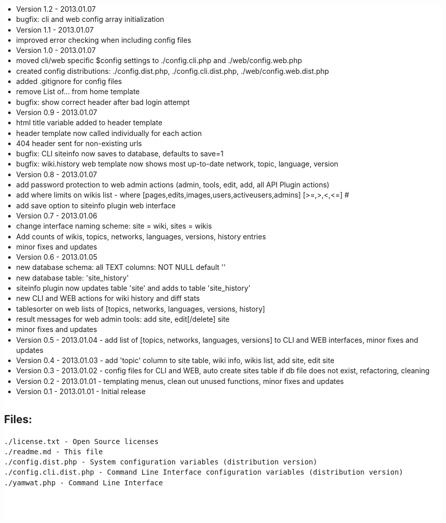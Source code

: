 * Version 1.2 - 2013.01.07
 * bugfix: cli and web config array initialization
* Version 1.1 - 2013.01.07
 * improved error checking when including config files
* Version 1.0 - 2013.01.07
 * moved cli/web specific $config settings to ./config.cli.php and ./web/config.web.php
 * created config distributions: ./config.dist.php, ./config.cli.dist.php, ./web/config.web.dist.php
 * added .gitignore for config files
 * remove List of... from home template
 * bugfix: show correct header after bad login attempt
* Version 0.9 - 2013.01.07
 * html title variable added to header template
 * header template now called individually for each action
 * 404 header sent for non-existing urls
 * bugfix: CLI siteinfo now saves to database, defaults to save=1
 * bugfix: wiki.history web template now shows most up-to-date network, topic, language, version
* Version 0.8 - 2013.01.07
 * add password protection to web admin actions (admin, tools, edit, add, all API Plugin actions)
 * add where limits on wikis list - where [pages,edits,images,users,activeusers,admins] [>=,>,<,<=] #
 * add save option to siteinfo plugin web interface
* Version 0.7 - 2013.01.06
 * change interface naming scheme: site = wiki, sites = wikis
 * Add counts of wikis, topics, networks, languages, versions, history entries
 * minor fixes and updates
* Version 0.6 - 2013.01.05 
 * new database schema: all TEXT columns: NOT NULL default ''
 * new database table: 'site_history'
 * siteinfo plugin now updates table 'site' and adds to table 'site_history'
 * new CLI and WEB actions for wiki history and diff stats
 * tablesorter on web lists of [topics, networks, languages, versions, history]
 * result messages for web admin tools: add site, edit[/delete] site
 * minor fixes and updates
* Version 0.5 - 2013.01.04 - add list of [topics, networks, languages, versions] to CLI and WEB interfaces, minor fixes and updates
* Version 0.4 - 2013.01.03 - add 'topic' column to site table, wiki info, wikis list, add site, edit site
* Version 0.3 - 2013.01.02 - config files for CLI and WEB, auto create sites table if db file does not exist, refactoring, cleaning
* Version 0.2 - 2013.01.01 - templating menus, clean out unused functions, minor fixes and updates
* Version 0.1 - 2013.01.01 - Initial release


Files:
------
<pre>
./license.txt - Open Source licenses
./readme.md - This file
./config.dist.php - System configuration variables (distribution version)
./config.cli.dist.php - Command Line Interface configuration variables (distribution version)
./yamwat.php - Command Line Interface
